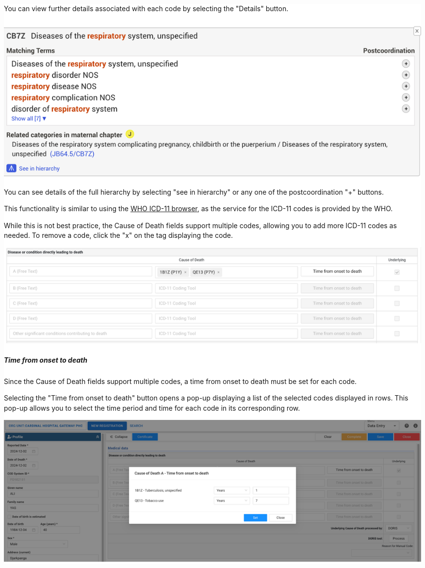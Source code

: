 You can view further details associated with each code by selecting the "Details" button.

![](resources/images/icd11userguide/image24.png)

You can see details of the full hierarchy by selecting "see in hierarchy" or any one of the postcoordination "+" buttons.

This functionality is similar to using the [WHO ICD-11 browser](https://icd.who.int/browse/latest-release/mms/en), as the service for the ICD-11 codes is provided by the WHO.

While this is not best practice, the Cause of Death fields support multiple codes, allowing you to add more ICD-11 codes as needed. To remove a code, click the "x" on the tag displaying the code.

![](resources/images/icd11userguide/image2.png)

##### Time from onset to death

Since the Cause of Death fields support multiple codes, a time from onset to death must be set for each code.

Selecting the "Time from onset to death" button opens a pop-up displaying a list of the selected codes displayed in rows. This pop-up allows you to select the time period and time for each code in its corresponding row.

![](resources/images/icd11userguide/image6.png)